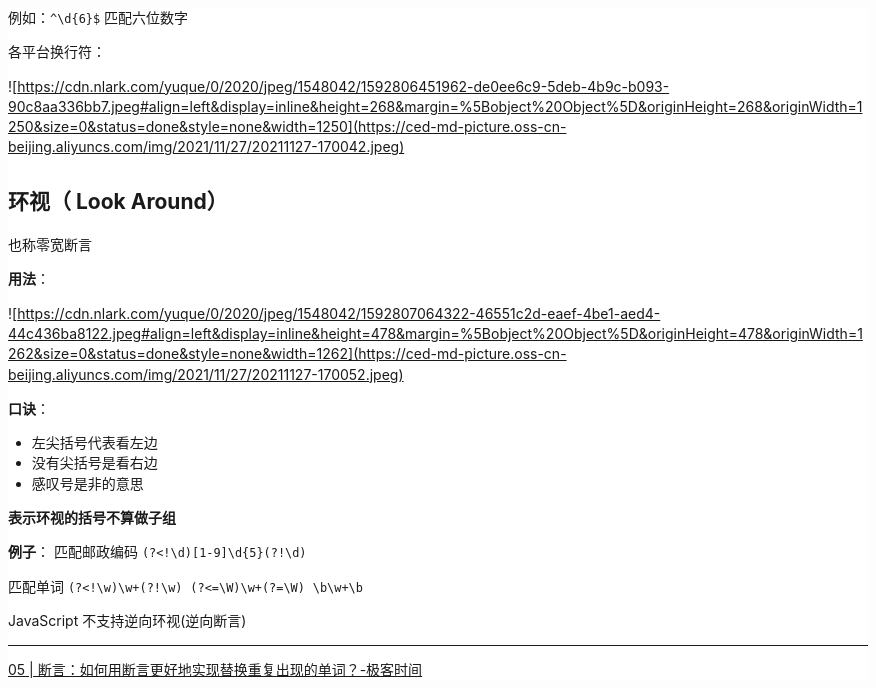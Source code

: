 例如：`^\d{6}$` 匹配六位数字

各平台换行符：

![https://cdn.nlark.com/yuque/0/2020/jpeg/1548042/1592806451962-de0ee6c9-5deb-4b9c-b093-90c8aa336bb7.jpeg#align=left&display=inline&height=268&margin=%5Bobject%20Object%5D&originHeight=268&originWidth=1250&size=0&status=done&style=none&width=1250](https://ced-md-picture.oss-cn-beijing.aliyuncs.com/img/2021/11/27/20211127-170042.jpeg)

## 环视（ Look Around）

也称零宽断言

**用法**：

![https://cdn.nlark.com/yuque/0/2020/jpeg/1548042/1592807064322-46551c2d-eaef-4be1-aed4-44c436ba8122.jpeg#align=left&display=inline&height=478&margin=%5Bobject%20Object%5D&originHeight=478&originWidth=1262&size=0&status=done&style=none&width=1262](https://ced-md-picture.oss-cn-beijing.aliyuncs.com/img/2021/11/27/20211127-170052.jpeg)

**口诀**：

- 左尖括号代表看左边
- 没有尖括号是看右边
- 感叹号是非的意思

**表示环视的括号不算做子组**

**例子**：
匹配邮政编码
`(?<!\d)[1-9]\d{5}(?!\d)`

匹配单词
`(?<!\w)\w+(?!\w)` 
`(?<=\W)\w+(?=\W)` 
`\b\w+\b`

JavaScript 不支持逆向环视(逆向断言)

---

[05 | 断言：如何用断言更好地实现替换重复出现的单词？-极客时间](https://time.geekbang.org/column/article/251972)